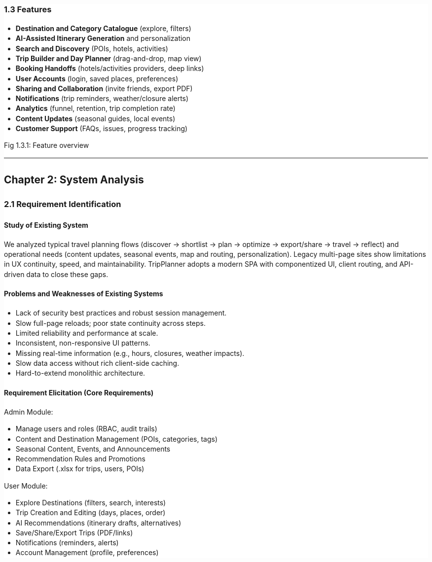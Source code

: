 ### 1.3 Features
- **Destination and Category Catalogue** (explore, filters)
- **AI-Assisted Itinerary Generation** and personalization
- **Search and Discovery** (POIs, hotels, activities)
- **Trip Builder and Day Planner** (drag-and-drop, map view)
- **Booking Handoffs** (hotels/activities providers, deep links)
- **User Accounts** (login, saved places, preferences)
- **Sharing and Collaboration** (invite friends, export PDF)
- **Notifications** (trip reminders, weather/closure alerts)
- **Analytics** (funnel, retention, trip completion rate)
- **Content Updates** (seasonal guides, local events)
- **Customer Support** (FAQs, issues, progress tracking)

Fig 1.3.1: Feature overview

---

## Chapter 2: System Analysis

### 2.1 Requirement Identification

#### Study of Existing System
We analyzed typical travel planning flows (discover → shortlist → plan → optimize → export/share → travel → reflect) and operational needs (content updates, seasonal events, map and routing, personalization). Legacy multi-page sites show limitations in UX continuity, speed, and maintainability. TripPlanner adopts a modern SPA with componentized UI, client routing, and API-driven data to close these gaps.

#### Problems and Weaknesses of Existing Systems
- Lack of security best practices and robust session management.
- Slow full-page reloads; poor state continuity across steps.
- Limited reliability and performance at scale.
- Inconsistent, non-responsive UI patterns.
- Missing real-time information (e.g., hours, closures, weather impacts).
- Slow data access without rich client-side caching.
- Hard-to-extend monolithic architecture.

#### Requirement Elicitation (Core Requirements)

Admin Module:
- Manage users and roles (RBAC, audit trails)
- Content and Destination Management (POIs, categories, tags)
- Seasonal Content, Events, and Announcements
- Recommendation Rules and Promotions
- Data Export (.xlsx for trips, users, POIs)

User Module:
- Explore Destinations (filters, search, interests)
- Trip Creation and Editing (days, places, order)
- AI Recommendations (itinerary drafts, alternatives)
- Save/Share/Export Trips (PDF/links)
- Notifications (reminders, alerts)
- Account Management (profile, preferences)
